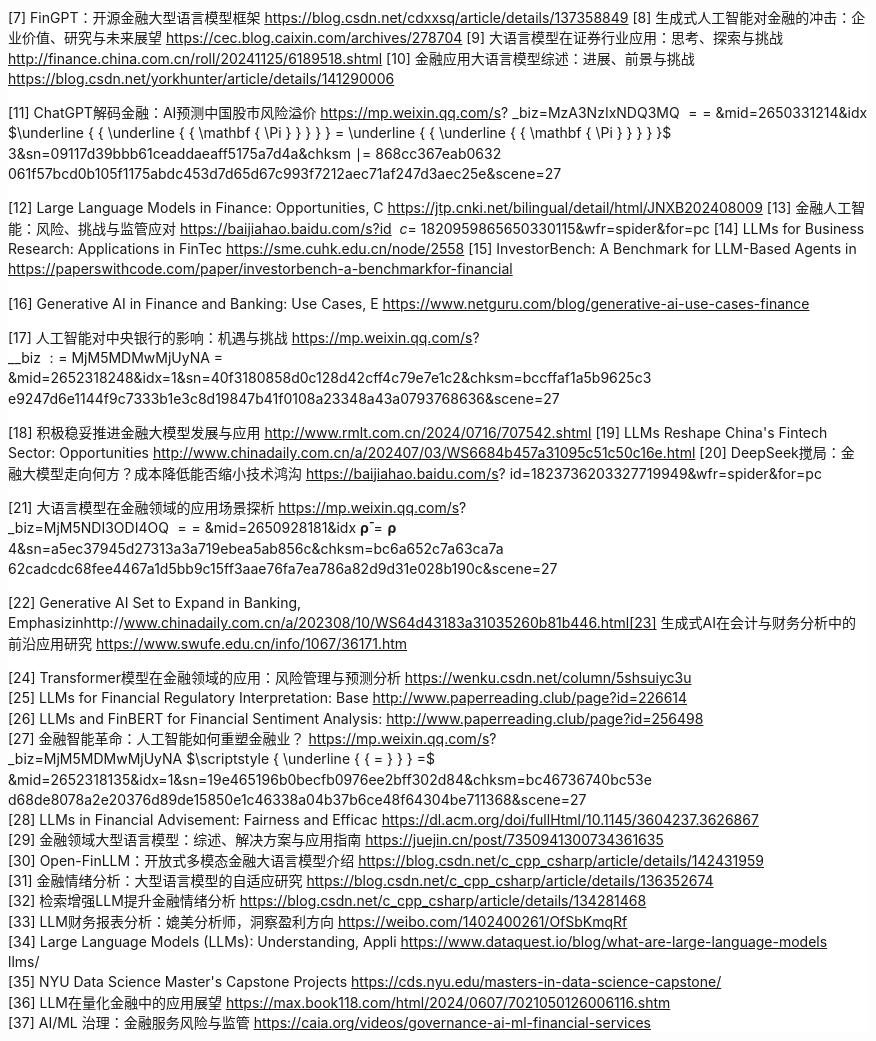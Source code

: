 [7] FinGPT：开源金融大型语言模型框架 https://blog.csdn.net/cdxxsq/article/details/137358849 [8] 生成式人工智能对金融的冲击：企业价值、研究与未来展望 https://cec.blog.caixin.com/archives/278704 [9] 大语言模型在证券行业应用：思考、探索与挑战 http://finance.china.com.cn/roll/20241125/6189518.shtml [10] 金融应用大语言模型综述：进展、前景与挑战 https://blog.csdn.net/yorkhunter/article/details/141290006  

[11] ChatGPT解码金融：AI预测中国股市风险溢价 https://mp.weixin.qq.com/s? _biz=MzA3NzIxNDQ3MQ $\scriptstyle = =$ &mid=2650331214&idx $\underline { { \underline { { \mathbf { \Pi } } } } } = \underline { { \underline { { \mathbf { \Pi } } } } }$ 3&sn=09117d39bbb61ceaddaeaff5175a7d4a&chksm $\mid =$ 868cc367eab0632   
061f57bcd0b105f1175abdc453d7d65d67c993f7212aec71af247d3aec25e&scene=27  

[12] Large Language Models in Finance: Opportunities, C https://jtp.cnki.net/bilingual/detail/html/JNXB202408009 [13] 金融人工智能：风险、挑战与监管应对 https://baijiahao.baidu.com/s?id $\ c =$ 1820959865650330115&wfr=spider&for=pc [14] LLMs for Business Research: Applications in FinTec https://sme.cuhk.edu.cn/node/2558 [15] InvestorBench: A Benchmark for LLM-Based Agents in https://paperswithcode.com/paper/investorbench-a-benchmarkfor-financial  

[16] Generative AI in Finance and Banking: Use Cases, E https://www.netguru.com/blog/generative-ai-use-cases-finance  

[17] 人工智能对中央银行的影响：机遇与挑战 https://mp.weixin.qq.com/s?  
__biz $: =$ MjM5MDMwMjUyNA $\scriptstyle =$ &mid=2652318248&idx=1&sn=40f3180858d0c128d42cff4c79e7e1c2&chksm=bccffaf1a5b9625c3  
e9247d6e1144f9c7333b1e3c8d19847b41f0108a23348a43a0793768636&scene=27  

[18] 积极稳妥推进金融大模型发展与应用 http://www.rmlt.com.cn/2024/0716/707542.shtml [19] LLMs Reshape China's Fintech Sector: Opportunities http://www.chinadaily.com.cn/a/202407/03/WS6684b457a31095c51c50c16e.html [20] DeepSeek搅局：金融大模型走向何方？成本降低能否缩小技术鸿沟 https://baijiahao.baidu.com/s? id=1823736203327719949&wfr=spider&for=pc  

[21] 大语言模型在金融领域的应用场景探析 https://mp.weixin.qq.com/s?   
_biz=MjM5NDI3ODI4OQ $\scriptstyle = =$ &mid=2650928181&idx $\mathbf { \bar { \rho } } = \mathbf { \rho }$ 4&sn=a5ec37945d27313a3a719ebea5ab856c&chksm=bc6a652c7a63ca7a   
62cadcdc68fee4467a1d5bb9c15ff3aae76fa7ea786a82d9d31e028b190c&scene=27  

[22] Generative AI Set to Expand in Banking, Emphasizinhttp://www.chinadaily.com.cn/a/202308/10/WS64d43183a31035260b81b446.html[23] 生成式AI在会计与财务分析中的前沿应用研究 https://www.swufe.edu.cn/info/1067/36171.htm  

[24] Transformer模型在金融领域的应用：风险管理与预测分析 https://wenku.csdn.net/column/5shsuiyc3u   
[25] LLMs for Financial Regulatory Interpretation: Base http://www.paperreading.club/page?id=226614   
[26] LLMs and FinBERT for Financial Sentiment Analysis: http://www.paperreading.club/page?id=256498   
[27] 金融智能革命：人工智能如何重塑金融业？ https://mp.weixin.qq.com/s?   
_biz=MjM5MDMwMjUyNA $\scriptstyle { \underline { { = } } } =$ &mid=2652318135&idx=1&sn=19e465196b0becfb0976ee2bff302d84&chksm=bc46736740bc53e   
d68de8078a2e20376d89de15850e1c46338a04b37b6ce48f64304be711368&scene=27   
[28] LLMs in Financial Advisement: Fairness and Efficac https://dl.acm.org/doi/fullHtml/10.1145/3604237.3626867   
[29] 金融领域大型语言模型：综述、解决方案与应用指南 https://juejin.cn/post/7350941300734361635​   
[30] Open-FinLLM：开放式多模态金融大语言模型介绍 https://blog.csdn.net/c_cpp_csharp/article/details/142431959   
[31] 金融情绪分析：大型语言模型的自适应研究 https://blog.csdn.net/c_cpp_csharp/article/details/136352674​   
[32] 检索增强LLM提升金融情绪分析 https://blog.csdn.net/c_cpp_csharp/article/details/134281468   
[33] LLM财务报表分析：媲美分析师，洞察盈利方向 https://weibo.com/1402400261/OfSbKmqRf   
[34] Large Language Models (LLMs): Understanding, Appli https://www.dataquest.io/blog/what-are-large-language-models  
llms/   
[35] NYU Data Science Master's Capstone Projects https://cds.nyu.edu/masters-in-data-science-capstone/   
[36] LLM在量化金融中的应用展望 https://max.book118.com/html/2024/0607/7021050126006116.shtm   
[37] AI/ML 治理：金融服务风险与监管 https://caia.org/videos/governance-ai-ml-financial-services  